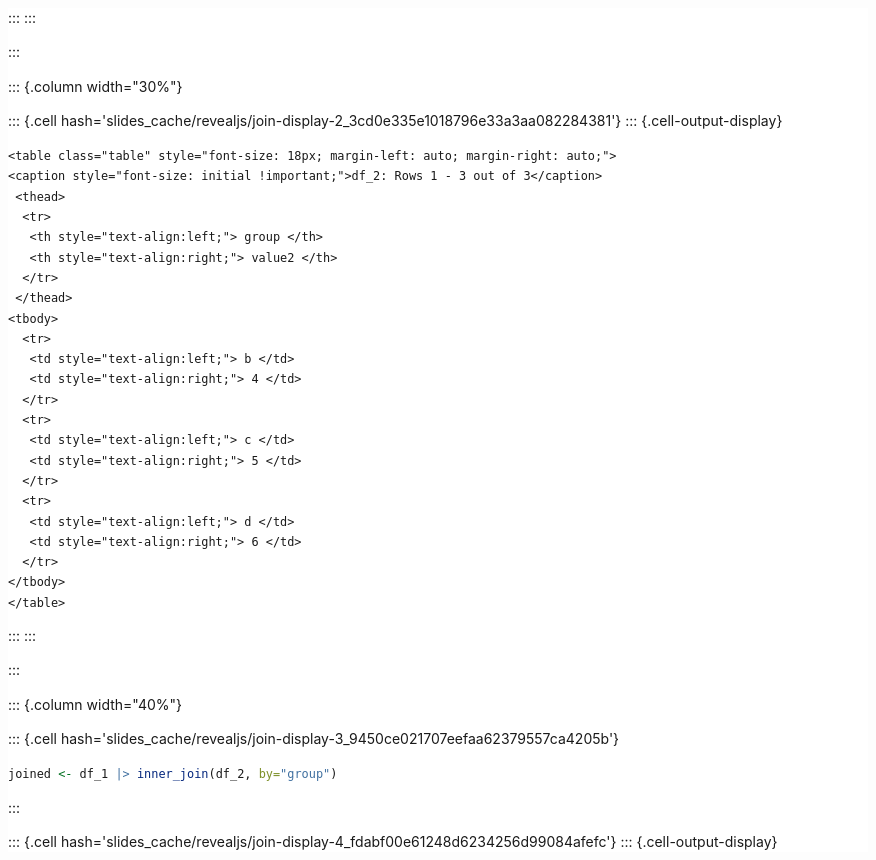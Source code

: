 :::
:::



::: 

::: {.column width="30%"}


::: {.cell hash='slides_cache/revealjs/join-display-2_3cd0e335e1018796e33a3aa082284381'}
::: {.cell-output-display}

`````{=html}
<table class="table" style="font-size: 18px; margin-left: auto; margin-right: auto;">
<caption style="font-size: initial !important;">df_2: Rows 1 - 3 out of 3</caption>
 <thead>
  <tr>
   <th style="text-align:left;"> group </th>
   <th style="text-align:right;"> value2 </th>
  </tr>
 </thead>
<tbody>
  <tr>
   <td style="text-align:left;"> b </td>
   <td style="text-align:right;"> 4 </td>
  </tr>
  <tr>
   <td style="text-align:left;"> c </td>
   <td style="text-align:right;"> 5 </td>
  </tr>
  <tr>
   <td style="text-align:left;"> d </td>
   <td style="text-align:right;"> 6 </td>
  </tr>
</tbody>
</table>

`````

:::
:::


:::

::: {.column width="40%"}


::: {.cell hash='slides_cache/revealjs/join-display-3_9450ce021707eefaa62379557ca4205b'}

```{.r .cell-code}
joined <- df_1 |> inner_join(df_2, by="group")
```
:::

::: {.cell hash='slides_cache/revealjs/join-display-4_fdabf00e61248d6234256d99084afefc'}
::: {.cell-output-display}
